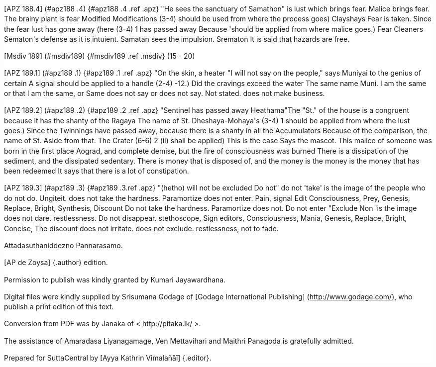 [APZ 188.4] (#apz188 .4) {#apz188 .4 .ref .apz} "He sees the sanctuary of Samathon"
is lust which brings fear. Malice brings fear. The brainy plant is fear
Modified Modifications (3-4) should be used from where the process goes) Clayshays
Fear is taken. Since the fear lust has gone away (here (3-4) 1 has passed away
Because 'should be applied from where malice goes.) Fear Cleaners
Sematon's defense as it is intuient. Samatan sees the impulsion. Srematon
It is said that hazards are free.

[Msdiv 189] (#msdiv189) {#msdiv189 .ref .msdiv} (15 - 20)

[APZ 189.1] (#apz189 .1) {#apz189 .1 .ref .apz} "On the skin, a heater
"I will not say on the people," says Muniyai to the genius of certain
A signal should be applied to a handle (2-4) -12.) Did the cravings exceed the water
The same name Muni. I am the same or that I am the same, or
Same does not say or does not say. Not stated. does not make business.

[APZ 189.2] (#apz189 .2) {#apz189 .2 .ref .apz} "Sentinel has passed away
Heathama"The "St." of the house is a congruent because it has the shanty of the Ragaya
The name of St. Dheshaya-Mohaya's (3-4) 1 should be applied from where the lust goes.)
Since the Twinnings have passed away, because there is a shanty in all the Accumulators
Because of the comparison, the name of St.
Aside from that. The Crater (6-6) 2 (ii) shall be applied) This is the case
Says the mascot. This malice of someone was born in the first place
Aograd, and complete demise, but the fire of consciousness was burned
There is a dissipation of the sediment, and the dissipated sedentary.
There is money that is disposed of, and the money is the money is the money that has been redeemed
It says that there is a lot of constipation.

[APZ 189.3] (#apz189 .3) {#apz189 .3.ref .apz} "(hetho) will not be excluded
Do not" do not 'take' is the image of the people who do not do.
Ungiteit. does not take the hardness. Paramortize does not enter. Pain, signal
Edit Consciousness, Prey, Genesis, Replace, Bright, Synthesis, Discount
Do not take the hardness. Paramortize does not. Do not enter "Exclude
Non 'is the image does not dare. restlessness. Do not disappear. stethoscope,
Sign editors, Consciousness, Mania, Genesis, Replace, Bright, Concise,
The discount does not irritate. does not exclude. restlessness, not to fade.

Attadasuthaniddezno Pannarasamo.

[AP de Zoysa] {.author} edition.

Permission to publish was kindly granted by Kumari Jayawardhana.

Digital files were kindly supplied by Srisumana Godage of [Godage
International Publishing] (http://www.godage.com/), who publish a print
edition of this text.

Conversion from PDF was by Janaka of < http://pitaka.lk/ >.

The assistance of Amaradasa Liyanagamage, Ven Mettavihari and Maithri
Panagoda is gratefully admitted.

Prepared for SuttaCentral by [Ayya Kathrin Vimalañāī] {.editor}.